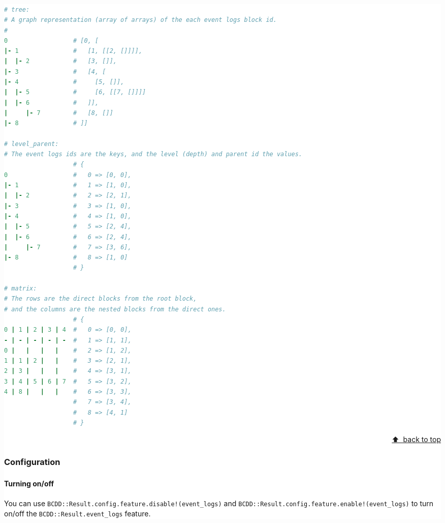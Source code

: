 ```ruby
# tree:
# A graph representation (array of arrays) of the each event logs block id.
#
0                  # [0, [
|- 1               #   [1, [[2, []]]],
|  |- 2            #   [3, []],
|- 3               #   [4, [
|- 4               #     [5, []],
|  |- 5            #     [6, [[7, []]]]
|  |- 6            #   ]],
|     |- 7         #   [8, []]
|- 8               # ]]

# level_parent:
# The event logs ids are the keys, and the level (depth) and parent id the values.
                   # {
0                  #   0 => [0, 0],
|- 1               #   1 => [1, 0],
|  |- 2            #   2 => [2, 1],
|- 3               #   3 => [1, 0],
|- 4               #   4 => [1, 0],
|  |- 5            #   5 => [2, 4],
|  |- 6            #   6 => [2, 4],
|     |- 7         #   7 => [3, 6],
|- 8               #   8 => [1, 0]
                   # }

# matrix:
# The rows are the direct blocks from the root block,
# and the columns are the nested blocks from the direct ones.
                   # {
0 | 1 | 2 | 3 | 4  #   0 => [0, 0],
- | - | - | - | -  #   1 => [1, 1],
0 |   |   |   |    #   2 => [1, 2],
1 | 1 | 2 |   |    #   3 => [2, 1],
2 | 3 |   |   |    #   4 => [3, 1],
3 | 4 | 5 | 6 | 7  #   5 => [3, 2],
4 | 8 |   |   |    #   6 => [3, 3],
                   #   7 => [3, 4],
                   #   8 => [4, 1]
                   # }
```

<p align="right"><a href="#-bcddresult">⬆️ &nbsp;back to top</a></p>

### Configuration

#### Turning on/off

You can use `BCDD::Result.config.feature.disable!(event_logs)` and `BCDD::Result.config.feature.enable!(event_logs)` to turn on/off the `BCDD::Result.event_logs` feature.
